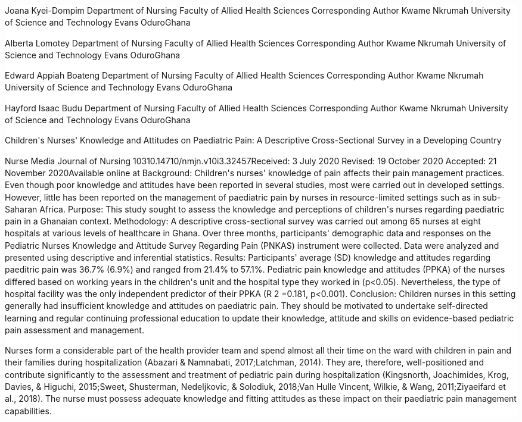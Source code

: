 Joana Kyei-Dompim 
Department of Nursing
Faculty of Allied Health Sciences
Corresponding Author
Kwame Nkrumah University of Science and Technology
Evans OduroGhana

Alberta Lomotey 
Department of Nursing
Faculty of Allied Health Sciences
Corresponding Author
Kwame Nkrumah University of Science and Technology
Evans OduroGhana

Edward Appiah Boateng 
Department of Nursing
Faculty of Allied Health Sciences
Corresponding Author
Kwame Nkrumah University of Science and Technology
Evans OduroGhana

Hayford Isaac Budu 
Department of Nursing
Faculty of Allied Health Sciences
Corresponding Author
Kwame Nkrumah University of Science and Technology
Evans OduroGhana

Children's Nurses' Knowledge and Attitudes on Paediatric Pain: A Descriptive Cross-Sectional Survey in a Developing Country

Nurse Media Journal of Nursing
10310.14710/nmjn.v10i3.32457Received: 3 July 2020 Revised: 19 October 2020 Accepted: 21 November 2020Available online at
Background: Children's nurses' knowledge of pain affects their pain management practices. Even though poor knowledge and attitudes have been reported in several studies, most were carried out in developed settings. However, little has been reported on the management of paediatric pain by nurses in resource-limited settings such as in sub-Saharan Africa. Purpose: This study sought to assess the knowledge and perceptions of children's nurses regarding paediatric pain in a Ghanaian context. Methodology: A descriptive cross-sectional survey was carried out among 65 nurses at eight hospitals at various levels of healthcare in Ghana. Over three months, participants' demographic data and responses on the Pediatric Nurses Knowledge and Attitude Survey Regarding Pain (PNKAS) instrument were collected. Data were analyzed and presented using descriptive and inferential statistics. Results: Participants' average (SD) knowledge and attitudes regarding paeditric pain was 36.7% (6.9%) and ranged from 21.4% to 57.1%. Pediatric pain knowledge and attitudes (PPKA) of the nurses differed based on working years in the children's unit and the hospital type they worked in (p<0.05). Nevertheless, the type of hospital facility was the only independent predictor of their PPKA (R 2 =0.181, p<0.001). Conclusion: Children nurses in this setting generally had insufficient knowledge and attitudes on paediatric pain. They should be motivated to undertake self-directed learning and regular continuing professional education to update their knowledge, attitude and skills on evidence-based pediatric pain assessment and management.

Nurses form a considerable part of the health provider team and spend almost all their time on the ward with children in pain and their families during hospitalization (Abazari & Namnabati, 2017;Latchman, 2014). They are, therefore, well-positioned and contribute significantly to the assessment and treatment of pediatric pain during hospitalization (Kingsnorth, Joachimides, Krog, Davies, & Higuchi, 2015;Sweet, Shusterman, Nedeljkovic, & Solodiuk, 2018;Van Hulle Vincent, Wilkie, & Wang, 2011;Ziyaeifard et al., 2018). The nurse must possess adequate knowledge and fitting attitudes as these impact on their paediatric pain management capabilities.
